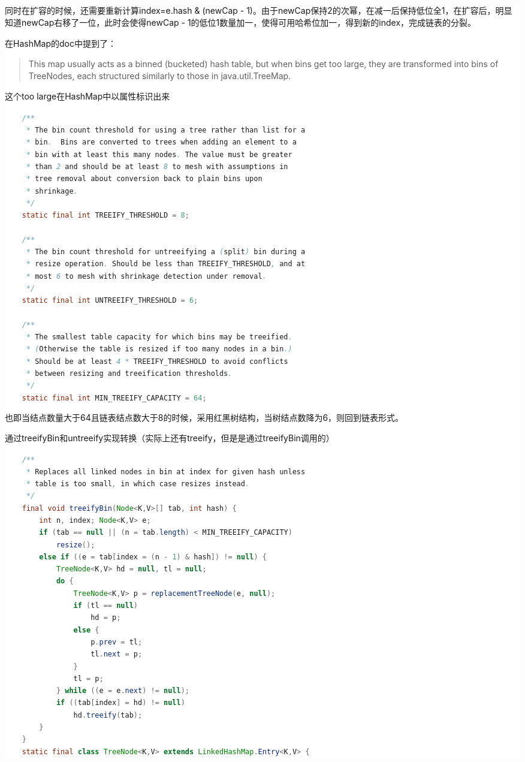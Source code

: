 同时在扩容的时候，还需要重新计算index=e.hash & (newCap - 1)。由于newCap保持2的次幂，在减一后保持低位全1，在扩容后，明显知道newCap右移了一位，此时会使得newCap - 1的低位1数量加一，使得可用哈希位加一，得到新的index，完成链表的分裂。

在HashMap的doc中提到了：

>  This map usually acts as a binned (bucketed) hash table, but when bins get too large, they are transformed into bins of TreeNodes, each structured similarly to those in java.util.TreeMap.

这个too large在HashMap中以属性标识出来

```java
	/**
     * The bin count threshold for using a tree rather than list for a
     * bin.  Bins are converted to trees when adding an element to a
     * bin with at least this many nodes. The value must be greater
     * than 2 and should be at least 8 to mesh with assumptions in
     * tree removal about conversion back to plain bins upon
     * shrinkage.
     */
    static final int TREEIFY_THRESHOLD = 8;

    /**
     * The bin count threshold for untreeifying a (split) bin during a
     * resize operation. Should be less than TREEIFY_THRESHOLD, and at
     * most 6 to mesh with shrinkage detection under removal.
     */
    static final int UNTREEIFY_THRESHOLD = 6;

    /**
     * The smallest table capacity for which bins may be treeified.
     * (Otherwise the table is resized if too many nodes in a bin.)
     * Should be at least 4 * TREEIFY_THRESHOLD to avoid conflicts
     * between resizing and treeification thresholds.
     */
    static final int MIN_TREEIFY_CAPACITY = 64;
```

也即当结点数量大于64且链表结点数大于8的时候，采用红黑树结构，当树结点数降为6，则回到链表形式。

通过treeifyBin和untreeify实现转换（实际上还有treeify，但是是通过treeifyBin调用的）

```java
	/**
     * Replaces all linked nodes in bin at index for given hash unless
     * table is too small, in which case resizes instead.
     */
    final void treeifyBin(Node<K,V>[] tab, int hash) {
        int n, index; Node<K,V> e;
        if (tab == null || (n = tab.length) < MIN_TREEIFY_CAPACITY)
            resize();
        else if ((e = tab[index = (n - 1) & hash]) != null) {
            TreeNode<K,V> hd = null, tl = null;
            do {
                TreeNode<K,V> p = replacementTreeNode(e, null);
                if (tl == null)
                    hd = p;
                else {
                    p.prev = tl;
                    tl.next = p;
                }
                tl = p;
            } while ((e = e.next) != null);
            if ((tab[index] = hd) != null)
                hd.treeify(tab);
        }
    }
	static final class TreeNode<K,V> extends LinkedHashMap.Entry<K,V> {
```